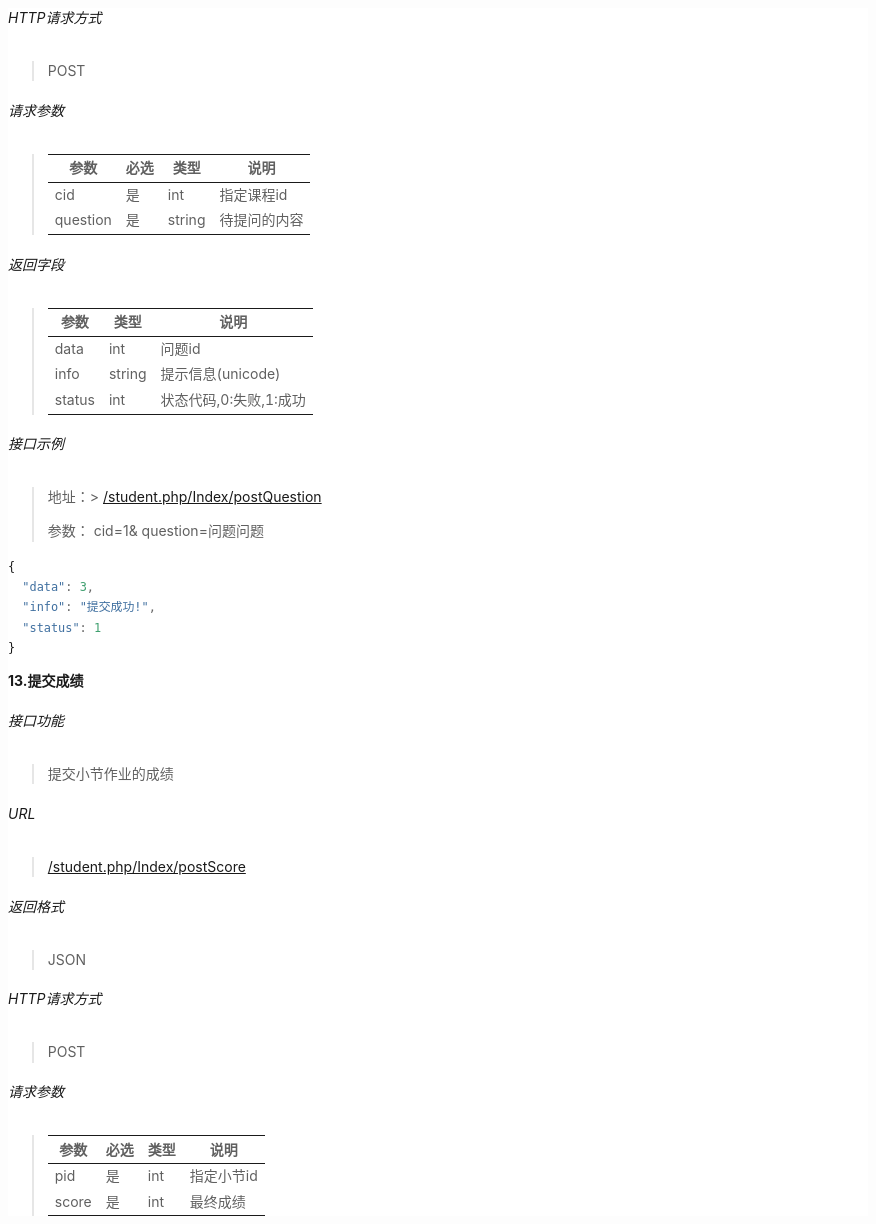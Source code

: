 ###### HTTP请求方式

> POST

###### 请求参数

> 参数 | 必选 | 类型 | 说明
> ---|----|----|---
> cid | 是 | int | 指定课程id
> question | 是 | string | 待提问的内容

###### 返回字段

> 参数 | 类型 | 说明
> ---|----|---
> data | int | 问题id
> info | string | 提示信息(unicode)
> status | int | 状态代码,0:失败,1:成功

###### 接口示例

> 地址：> [/student.php/Index/postQuestion]()
> 
> 参数： cid=1& question=问题问题


``` javascript
{
  "data": 3,
  "info": "提交成功!",
  "status": 1
}
```

**13.<a id ="user-content-postScore">提交成绩</a>**

###### 接口功能

> 提交小节作业的成绩

###### URL

> [/student.php/Index/postScore]()

###### 返回格式

> JSON

###### HTTP请求方式

> POST

###### 请求参数

> 参数 | 必选 | 类型 | 说明
> ---|----|----|---
> pid | 是 | int | 指定小节id
> score | 是 | int | 最终成绩
